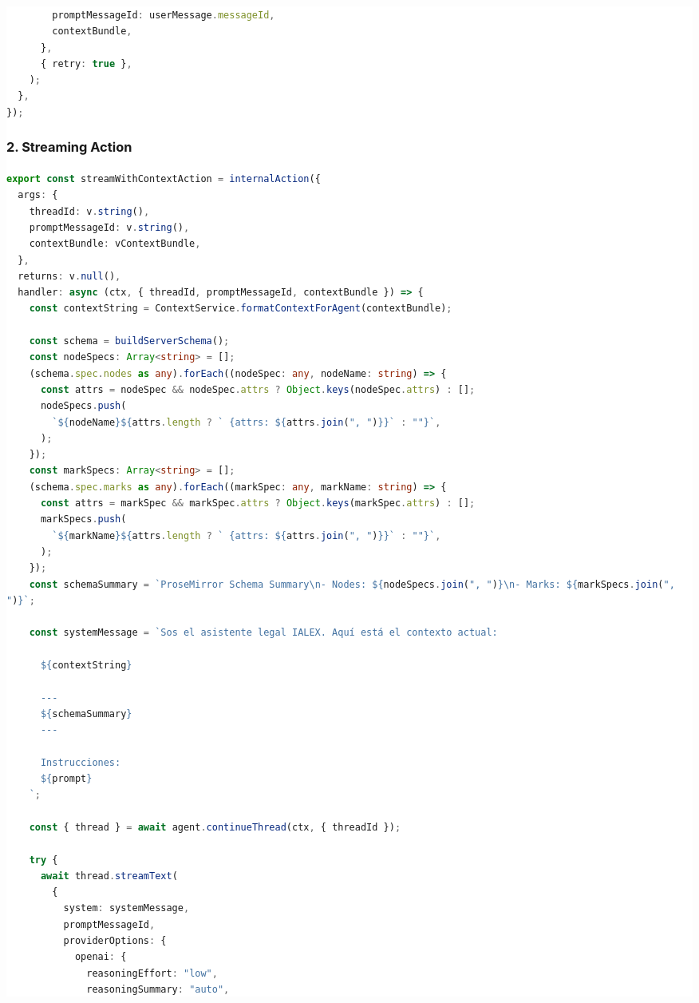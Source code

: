 ```typescript
        promptMessageId: userMessage.messageId,
        contextBundle,
      },
      { retry: true },
    );
  },
});
```

### 2. Streaming Action

```typescript
export const streamWithContextAction = internalAction({
  args: {
    threadId: v.string(),
    promptMessageId: v.string(),
    contextBundle: vContextBundle,
  },
  returns: v.null(),
  handler: async (ctx, { threadId, promptMessageId, contextBundle }) => {
    const contextString = ContextService.formatContextForAgent(contextBundle);

    const schema = buildServerSchema();
    const nodeSpecs: Array<string> = [];
    (schema.spec.nodes as any).forEach((nodeSpec: any, nodeName: string) => {
      const attrs = nodeSpec && nodeSpec.attrs ? Object.keys(nodeSpec.attrs) : [];
      nodeSpecs.push(
        `${nodeName}${attrs.length ? ` {attrs: ${attrs.join(", ")}}` : ""}`,
      );
    });
    const markSpecs: Array<string> = [];
    (schema.spec.marks as any).forEach((markSpec: any, markName: string) => {
      const attrs = markSpec && markSpec.attrs ? Object.keys(markSpec.attrs) : [];
      markSpecs.push(
        `${markName}${attrs.length ? ` {attrs: ${attrs.join(", ")}}` : ""}`,
      );
    });
    const schemaSummary = `ProseMirror Schema Summary\n- Nodes: ${nodeSpecs.join(", ")}\n- Marks: ${markSpecs.join(", ")}`;

    const systemMessage = `Sos el asistente legal IALEX. Aquí está el contexto actual:

      ${contextString}

      ---
      ${schemaSummary}
      ---

      Instrucciones:
      ${prompt}
    `;

    const { thread } = await agent.continueThread(ctx, { threadId });

    try {
      await thread.streamText(
        {
          system: systemMessage,
          promptMessageId,
          providerOptions: {
            openai: {
              reasoningEffort: "low",
              reasoningSummary: "auto",
```